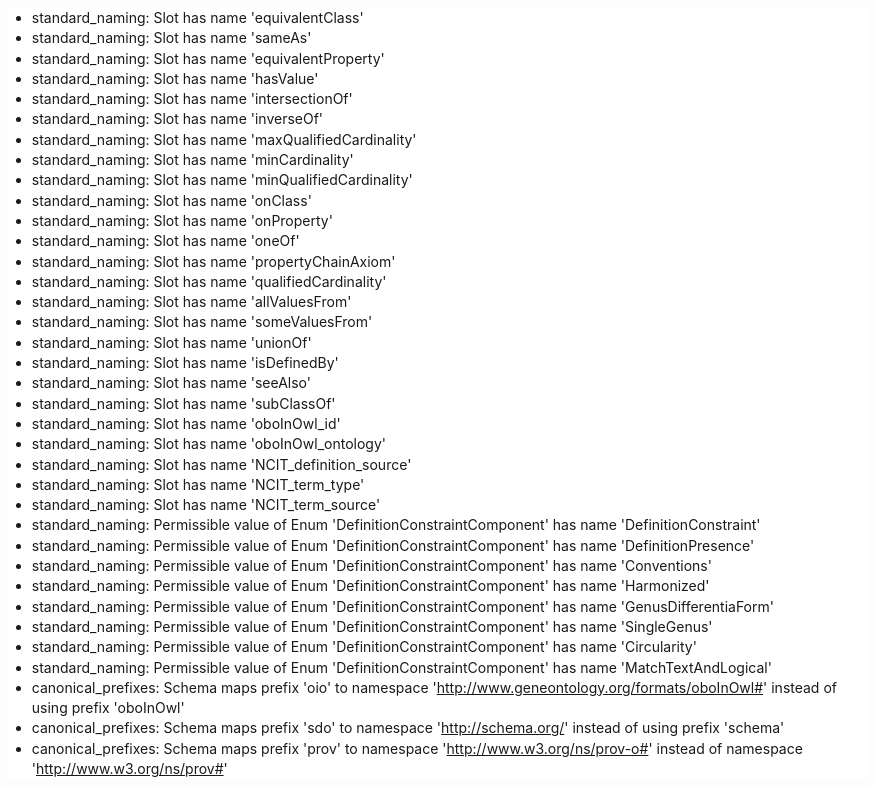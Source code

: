 * standard_naming: Slot has name 'equivalentClass'
* standard_naming: Slot has name 'sameAs'
* standard_naming: Slot has name 'equivalentProperty'
* standard_naming: Slot has name 'hasValue'
* standard_naming: Slot has name 'intersectionOf'
* standard_naming: Slot has name 'inverseOf'
* standard_naming: Slot has name 'maxQualifiedCardinality'
* standard_naming: Slot has name 'minCardinality'
* standard_naming: Slot has name 'minQualifiedCardinality'
* standard_naming: Slot has name 'onClass'
* standard_naming: Slot has name 'onProperty'
* standard_naming: Slot has name 'oneOf'
* standard_naming: Slot has name 'propertyChainAxiom'
* standard_naming: Slot has name 'qualifiedCardinality'
* standard_naming: Slot has name 'allValuesFrom'
* standard_naming: Slot has name 'someValuesFrom'
* standard_naming: Slot has name 'unionOf'
* standard_naming: Slot has name 'isDefinedBy'
* standard_naming: Slot has name 'seeAlso'
* standard_naming: Slot has name 'subClassOf'
* standard_naming: Slot has name 'oboInOwl_id'
* standard_naming: Slot has name 'oboInOwl_ontology'
* standard_naming: Slot has name 'NCIT_definition_source'
* standard_naming: Slot has name 'NCIT_term_type'
* standard_naming: Slot has name 'NCIT_term_source'
* standard_naming: Permissible value of Enum 'DefinitionConstraintComponent' has name 'DefinitionConstraint'
* standard_naming: Permissible value of Enum 'DefinitionConstraintComponent' has name 'DefinitionPresence'
* standard_naming: Permissible value of Enum 'DefinitionConstraintComponent' has name 'Conventions'
* standard_naming: Permissible value of Enum 'DefinitionConstraintComponent' has name 'Harmonized'
* standard_naming: Permissible value of Enum 'DefinitionConstraintComponent' has name 'GenusDifferentiaForm'
* standard_naming: Permissible value of Enum 'DefinitionConstraintComponent' has name 'SingleGenus'
* standard_naming: Permissible value of Enum 'DefinitionConstraintComponent' has name 'Circularity'
* standard_naming: Permissible value of Enum 'DefinitionConstraintComponent' has name 'MatchTextAndLogical'
* canonical_prefixes: Schema maps prefix 'oio' to namespace 'http://www.geneontology.org/formats/oboInOwl#' instead of using prefix 'oboInOwl'
* canonical_prefixes: Schema maps prefix 'sdo' to namespace 'http://schema.org/' instead of using prefix 'schema'
* canonical_prefixes: Schema maps prefix 'prov' to namespace 'http://www.w3.org/ns/prov-o#' instead of namespace 'http://www.w3.org/ns/prov#'

